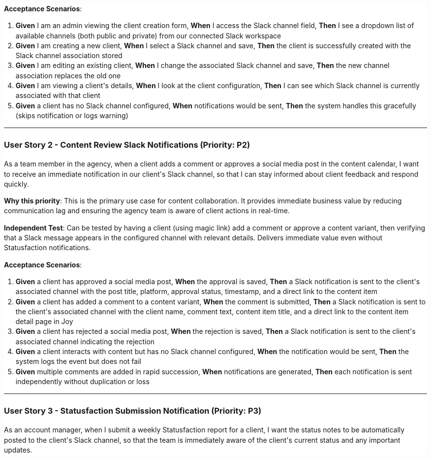 **Acceptance Scenarios**:

1. **Given** I am an admin viewing the client creation form, **When** I access the Slack channel field, **Then** I see a dropdown list of available channels (both public and private) from our connected Slack workspace
2. **Given** I am creating a new client, **When** I select a Slack channel and save, **Then** the client is successfully created with the Slack channel association stored
3. **Given** I am editing an existing client, **When** I change the associated Slack channel and save, **Then** the new channel association replaces the old one
4. **Given** I am viewing a client's details, **When** I look at the client configuration, **Then** I can see which Slack channel is currently associated with that client
5. **Given** a client has no Slack channel configured, **When** notifications would be sent, **Then** the system handles this gracefully (skips notification or logs warning)

---

### User Story 2 - Content Review Slack Notifications (Priority: P2)

As a team member in the agency, when a client adds a comment or approves a social media post in the content calendar, I want to receive an immediate notification in our client's Slack channel, so that I can stay informed about client feedback and respond quickly.

**Why this priority**: This is the primary use case for content collaboration. It provides immediate business value by reducing communication lag and ensuring the agency team is aware of client actions in real-time.

**Independent Test**: Can be tested by having a client (using magic link) add a comment or approve a content variant, then verifying that a Slack message appears in the configured channel with relevant details. Delivers immediate value even without Statusfaction notifications.

**Acceptance Scenarios**:

1. **Given** a client has approved a social media post, **When** the approval is saved, **Then** a Slack notification is sent to the client's associated channel with the post title, platform, approval status, timestamp, and a direct link to the content item
2. **Given** a client has added a comment to a content variant, **When** the comment is submitted, **Then** a Slack notification is sent to the client's associated channel with the client name, comment text, content item title, and a direct link to the content item detail page in Joy
3. **Given** a client has rejected a social media post, **When** the rejection is saved, **Then** a Slack notification is sent to the client's associated channel indicating the rejection
4. **Given** a client interacts with content but has no Slack channel configured, **When** the notification would be sent, **Then** the system logs the event but does not fail
5. **Given** multiple comments are added in rapid succession, **When** notifications are generated, **Then** each notification is sent independently without duplication or loss

---

### User Story 3 - Statusfaction Submission Notification (Priority: P3)

As an account manager, when I submit a weekly Statusfaction report for a client, I want the status notes to be automatically posted to the client's Slack channel, so that the team is immediately aware of the client's current status and any important updates.

